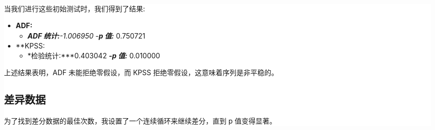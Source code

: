 当我们进行这些初始测试时，我们得到了结果:

*   **ADF:**
    - ***ADF 统计:****-1.006950*
    -***p 值:*** 0.750721
*   **KPSS:
    - *检验统计:***0.403042
    ***-p 值:*** 0.010000

上述结果表明，ADF 未能拒绝零假设，而 KPSS 拒绝零假设，这意味着序列是非平稳的。

## 差异数据

为了找到差分数据的最佳次数，我设置了一个连续循环来继续差分，直到 p 值变得显著。
